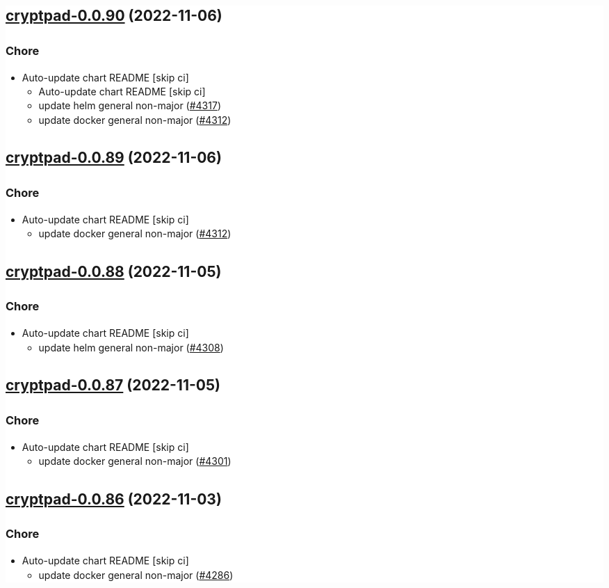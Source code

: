 


## [cryptpad-0.0.90](https://github.com/truecharts/charts/compare/cryptpad-0.0.88...cryptpad-0.0.90) (2022-11-06)

### Chore

- Auto-update chart README [skip ci]
  - Auto-update chart README [skip ci]
  - update helm general non-major ([#4317](https://github.com/truecharts/charts/issues/4317))
  - update docker general non-major ([#4312](https://github.com/truecharts/charts/issues/4312))




## [cryptpad-0.0.89](https://github.com/truecharts/charts/compare/cryptpad-0.0.88...cryptpad-0.0.89) (2022-11-06)

### Chore

- Auto-update chart README [skip ci]
  - update docker general non-major ([#4312](https://github.com/truecharts/charts/issues/4312))




## [cryptpad-0.0.88](https://github.com/truecharts/charts/compare/cryptpad-0.0.87...cryptpad-0.0.88) (2022-11-05)

### Chore

- Auto-update chart README [skip ci]
  - update helm general non-major ([#4308](https://github.com/truecharts/charts/issues/4308))




## [cryptpad-0.0.87](https://github.com/truecharts/charts/compare/cryptpad-0.0.86...cryptpad-0.0.87) (2022-11-05)

### Chore

- Auto-update chart README [skip ci]
  - update docker general non-major ([#4301](https://github.com/truecharts/charts/issues/4301))




## [cryptpad-0.0.86](https://github.com/truecharts/charts/compare/cryptpad-0.0.85...cryptpad-0.0.86) (2022-11-03)

### Chore

- Auto-update chart README [skip ci]
  - update docker general non-major ([#4286](https://github.com/truecharts/charts/issues/4286))
